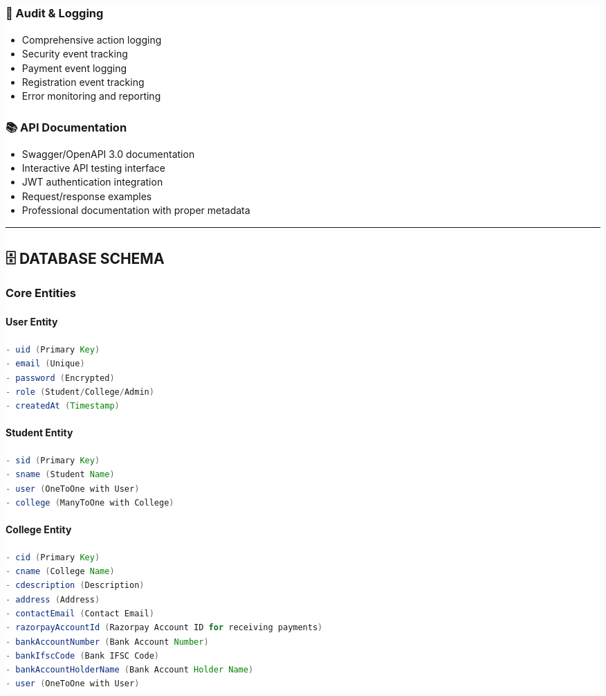 ### **📝 Audit & Logging**
- Comprehensive action logging
- Security event tracking
- Payment event logging
- Registration event tracking
- Error monitoring and reporting

### **📚 API Documentation**
- Swagger/OpenAPI 3.0 documentation
- Interactive API testing interface
- JWT authentication integration
- Request/response examples
- Professional documentation with proper metadata

---

## 🗄️ **DATABASE SCHEMA**

### **Core Entities**

#### **User Entity**
```java
- uid (Primary Key)
- email (Unique)
- password (Encrypted)
- role (Student/College/Admin)
- createdAt (Timestamp)
```

#### **Student Entity**
```java
- sid (Primary Key)
- sname (Student Name)
- user (OneToOne with User)
- college (ManyToOne with College)
```

#### **College Entity**
```java
- cid (Primary Key)
- cname (College Name)
- cdescription (Description)
- address (Address)
- contactEmail (Contact Email)
- razorpayAccountId (Razorpay Account ID for receiving payments)
- bankAccountNumber (Bank Account Number)
- bankIfscCode (Bank IFSC Code)
- bankAccountHolderName (Bank Account Holder Name)
- user (OneToOne with User)
```
